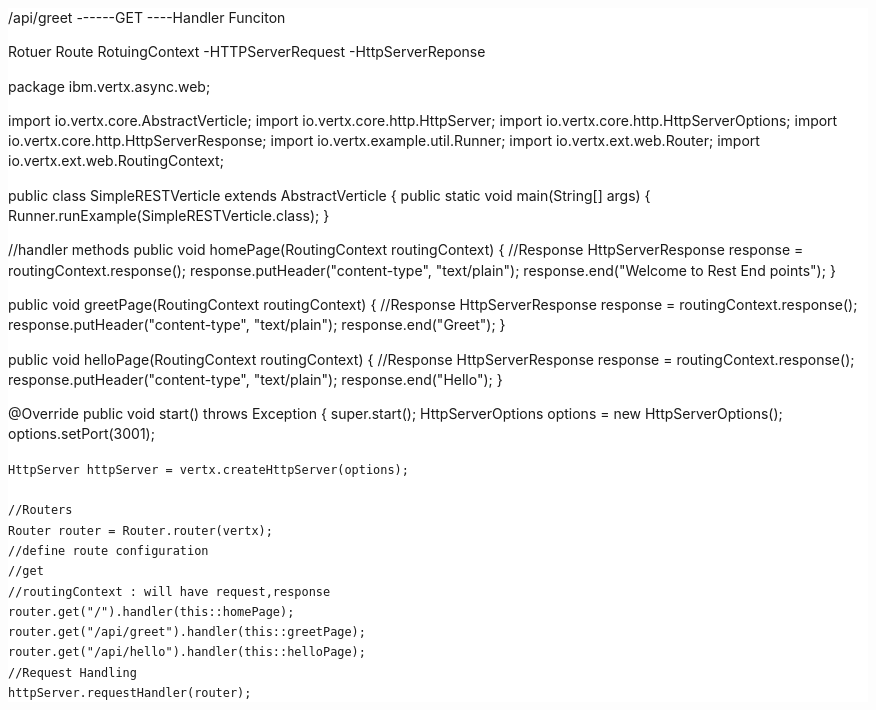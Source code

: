  /api/greet   ------GET  ----Handler Funciton

Rotuer
Route
RotuingContext
  -HTTPServerRequest
  -HttpServerReponse


package ibm.vertx.async.web;

import io.vertx.core.AbstractVerticle;
import io.vertx.core.http.HttpServer;
import io.vertx.core.http.HttpServerOptions;
import io.vertx.core.http.HttpServerResponse;
import io.vertx.example.util.Runner;
import io.vertx.ext.web.Router;
import io.vertx.ext.web.RoutingContext;

public class SimpleRESTVerticle extends AbstractVerticle {
  public static void main(String[] args) {
    Runner.runExample(SimpleRESTVerticle.class);
  }

  //handler methods
  public void homePage(RoutingContext routingContext) {
    //Response
    HttpServerResponse response = routingContext.response();
    response.putHeader("content-type", "text/plain");
    response.end("Welcome to Rest End points");
  }

  public void greetPage(RoutingContext routingContext) {
    //Response
    HttpServerResponse response = routingContext.response();
    response.putHeader("content-type", "text/plain");
    response.end("Greet");
  }

  public void helloPage(RoutingContext routingContext) {
    //Response
    HttpServerResponse response = routingContext.response();
    response.putHeader("content-type", "text/plain");
    response.end("Hello");
  }

  @Override
  public void start() throws Exception {
    super.start();
    HttpServerOptions options = new HttpServerOptions();
    options.setPort(3001);

    HttpServer httpServer = vertx.createHttpServer(options);

    //Routers
    Router router = Router.router(vertx);
    //define route configuration
    //get
    //routingContext : will have request,response
    router.get("/").handler(this::homePage);
    router.get("/api/greet").handler(this::greetPage);
    router.get("/api/hello").handler(this::helloPage);
    //Request Handling
    httpServer.requestHandler(router);
